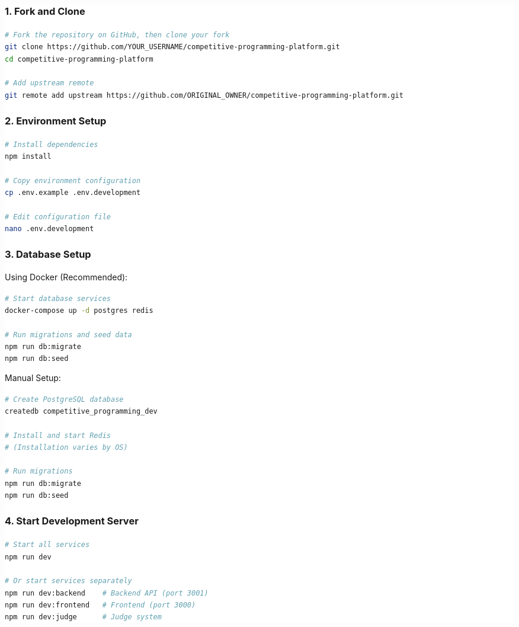 ### 1. Fork and Clone

```bash
# Fork the repository on GitHub, then clone your fork
git clone https://github.com/YOUR_USERNAME/competitive-programming-platform.git
cd competitive-programming-platform

# Add upstream remote
git remote add upstream https://github.com/ORIGINAL_OWNER/competitive-programming-platform.git
```

### 2. Environment Setup

```bash
# Install dependencies
npm install

# Copy environment configuration
cp .env.example .env.development

# Edit configuration file
nano .env.development
```

### 3. Database Setup

Using Docker (Recommended):
```bash
# Start database services
docker-compose up -d postgres redis

# Run migrations and seed data
npm run db:migrate
npm run db:seed
```

Manual Setup:
```bash
# Create PostgreSQL database
createdb competitive_programming_dev

# Install and start Redis
# (Installation varies by OS)

# Run migrations
npm run db:migrate
npm run db:seed
```

### 4. Start Development Server

```bash
# Start all services
npm run dev

# Or start services separately
npm run dev:backend    # Backend API (port 3001)
npm run dev:frontend   # Frontend (port 3000)
npm run dev:judge      # Judge system
```

